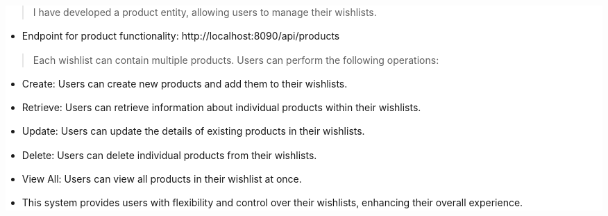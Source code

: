 > I have developed a product entity, allowing users to manage their wishlists. 
>
*  Endpoint for product functionality: http://localhost:8090/api/products
> Each wishlist can contain multiple products. Users can perform the following operations:
>  
* Create: Users can create new products and add them to their wishlists.
>
* Retrieve: Users can retrieve information about individual products within their wishlists.
>
* Update: Users can update the details of existing products in their wishlists.
>
* Delete: Users can delete individual products from their wishlists.
>
* View All: Users can view all products in their wishlist at once.
>
* This system provides users with flexibility and control over their wishlists, enhancing their overall experience.














